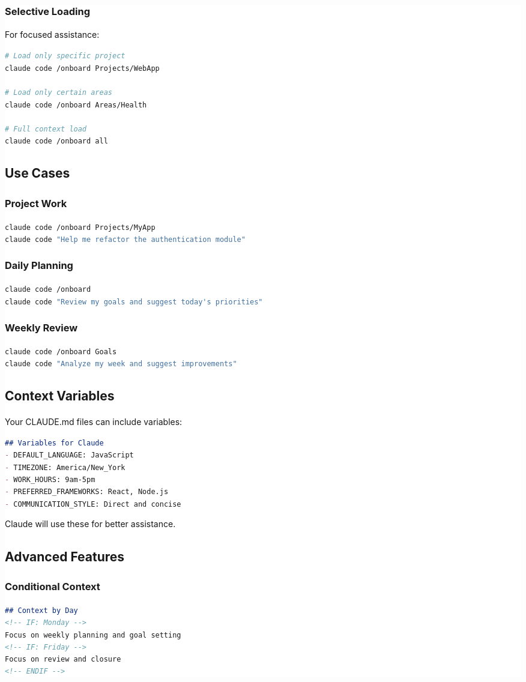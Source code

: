 ### Selective Loading
For focused assistance:
```bash
# Load only specific project
claude code /onboard Projects/WebApp

# Load only certain areas
claude code /onboard Areas/Health

# Full context load
claude code /onboard all
```

## Use Cases

### Project Work
```bash
claude code /onboard Projects/MyApp
claude code "Help me refactor the authentication module"
```

### Daily Planning
```bash
claude code /onboard
claude code "Review my goals and suggest today's priorities"
```

### Weekly Review
```bash
claude code /onboard Goals
claude code "Analyze my week and suggest improvements"
```

## Context Variables

Your CLAUDE.md files can include variables:

```markdown
## Variables for Claude
- DEFAULT_LANGUAGE: JavaScript
- TIMEZONE: America/New_York
- WORK_HOURS: 9am-5pm
- PREFERRED_FRAMEWORKS: React, Node.js
- COMMUNICATION_STYLE: Direct and concise
```

Claude will use these for better assistance.

## Advanced Features

### Conditional Context
```markdown
## Context by Day
<!-- IF: Monday -->
Focus on weekly planning and goal setting
<!-- IF: Friday -->
Focus on review and closure
<!-- ENDIF -->
```
